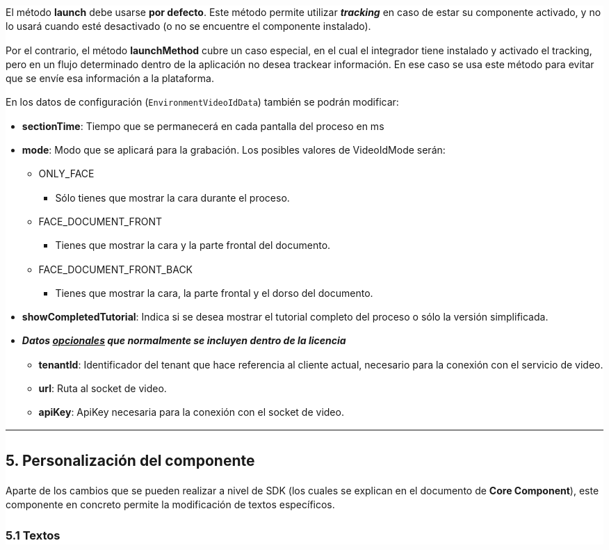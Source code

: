 El método **launch** debe usarse **por defecto**. Este método permite
utilizar ***tracking*** en caso de estar su componente activado, y no lo
usará cuando esté desactivado (o no se encuentre el componente
instalado).

Por el contrario, el método **launchMethod** cubre un caso especial, en
el cual el integrador tiene instalado y activado el tracking, pero en un
flujo determinado dentro de la aplicación no desea trackear información.
En ese caso se usa este método para evitar que se envíe esa información
a la plataforma.

En los datos de configuración (`EnvironmentVideoIdData`) también se
podrán modificar:

-   **sectionTime**: Tiempo que se permanecerá en cada pantalla del
    proceso en ms

-   **mode**: Modo que se aplicará para la grabación. Los posibles
    valores de VideoIdMode serán:

    -   ONLY_FACE

        -   Sólo tienes que mostrar la cara durante el proceso.

    -   FACE_DOCUMENT_FRONT

        -   Tienes que mostrar la cara y la parte frontal del documento.

    -   FACE_DOCUMENT_FRONT_BACK

        -   Tienes que mostrar la cara, la parte frontal y el dorso del
            documento.

-   **showCompletedTutorial**: Indica si se desea mostrar el tutorial
    completo del proceso o sólo la versión simplificada.

-   ***Datos <u>opcionales</u> que normalmente se incluyen dentro de la
    licencia***

    -   **tenantId**: Identificador del tenant que hace referencia al
        cliente actual, necesario para la conexión con el servicio de
        video.

    -   **url**: Ruta al socket de video.

    -   **apiKey**: ApiKey necesaria para la conexión con el socket de
        video.

------------------------------------------------------------------------

## 5. Personalización del componente

Aparte de los cambios que se pueden realizar a nivel de SDK (los cuales
se explican en el documento de **Core Component**), este componente en
concreto permite la modificación de textos específicos.

### 5.1 Textos
